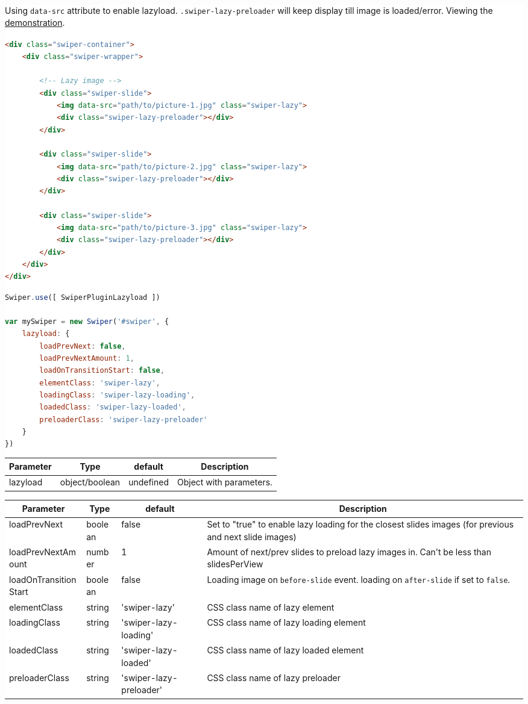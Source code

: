 Using `data-src` attribute to enable lazyload. `.swiper-lazy-preloader` will keep display till image is loaded/error. Viewing the [demonstration](https://js.org/tiny-swiper/#plugins).

```html
<div class="swiper-container">
    <div class="swiper-wrapper">

        <!-- Lazy image -->
        <div class="swiper-slide">
            <img data-src="path/to/picture-1.jpg" class="swiper-lazy">
            <div class="swiper-lazy-preloader"></div>
        </div>

        <div class="swiper-slide">
            <img data-src="path/to/picture-2.jpg" class="swiper-lazy">
            <div class="swiper-lazy-preloader"></div>
        </div>

        <div class="swiper-slide">
            <img data-src="path/to/picture-3.jpg" class="swiper-lazy">
            <div class="swiper-lazy-preloader"></div>
        </div>
    </div>
</div>
```

```javascript
Swiper.use([ SwiperPluginLazyload ])

var mySwiper = new Swiper('#swiper', {
    lazyload: {
        loadPrevNext: false,
        loadPrevNextAmount: 1,
        loadOnTransitionStart: false,
        elementClass: 'swiper-lazy',
        loadingClass: 'swiper-lazy-loading',
        loadedClass: 'swiper-lazy-loaded',
        preloaderClass: 'swiper-lazy-preloader'
    }
})
```

| Parameter | Type | default | Description |
|---|---|---|---|
| lazyload | object/boolean | undefined | Object with parameters. |

| Parameter | Type | default | Description |
|---|---|---|---|
| loadPrevNext | boolean | false | Set to "true" to enable lazy loading for the closest slides images (for previous and next slide images) |
| loadPrevNextAmount | number | 1 | Amount of next/prev slides to preload lazy images in. Can't be less than slidesPerView |
| loadOnTransitionStart | boolean | false | Loading image on `before-slide` event. loading on `after-slide` if set to `false`. |
| elementClass | string | 'swiper-lazy'	| CSS class name of lazy element |
| loadingClass | string | 'swiper-lazy-loading' | CSS class name of lazy loading element |
| loadedClass |	string | 'swiper-lazy-loaded' | CSS class name of lazy loaded element |
| preloaderClass |	string | 'swiper-lazy-preloader' | CSS class name of lazy preloader |
